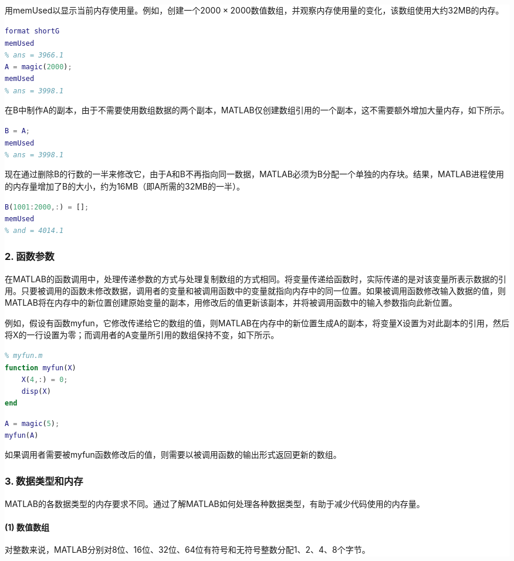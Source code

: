 用memUsed以显示当前内存使用量。例如，创建一个$2000\times2000$数值数组，并观察内存使用量的变化，该数组使用大约32MB的内存。

```matlab
format shortG
memUsed
% ans = 3966.1
A = magic(2000);
memUsed
% ans = 3998.1
```

在B中制作A的副本，由于不需要使用数组数据的两个副本，MATLAB仅创建数组引用的一个副本，这不需要额外增加大量内存，如下所示。

```matlab
B = A;
memUsed
% ans = 3998.1
```

现在通过删除B的行数的一半来修改它，由于A和B不再指向同一数据，MATLAB必须为B分配一个单独的内存块。结果，MATLAB进程使用的内存量增加了B的大小，约为16MB（即A所需的32MB的一半）。

```matlab
B(1001:2000,:) = [];
memUsed
% and = 4014.1
```

### 2. 函数参数

在MATLAB的函数调用中，处理传递参数的方式与处理复制数组的方式相同。将变量传递给函数时，实际传递的是对该变量所表示数据的引用。只要被调用的函数未修改数据，调用者的变量和被调用函数中的变量就指向内存中的同一位置。如果被调用函数修改输入数据的值，则MATLAB将在内存中的新位置创建原始变量的副本，用修改后的值更新该副本，并将被调用函数中的输入参数指向此新位置。

例如，假设有函数myfun，它修改传递给它的数组的值，则MATLAB在内存中的新位置生成A的副本，将变量X设置为对此副本的引用，然后将X的一行设置为零；而调用者的A变量所引用的数组保持不变，如下所示。

```matlab
% myfun.m
function myfun(X)
    X(4,:) = 0;
    disp(X)
end
```

```matlab
A = magic(5);
myfun(A)
```

如果调用者需要被myfun函数修改后的值，则需要以被调用函数的输出形式返回更新的数组。

### 3. 数据类型和内存

MATLAB的各数据类型的内存要求不同。通过了解MATLAB如何处理各种数据类型，有助于减少代码使用的内存量。

#### (1) 数值数组

对整数来说，MATLAB分别对8位、16位、32位、64位有符号和无符号整数分配1、2、4、8个字节。
